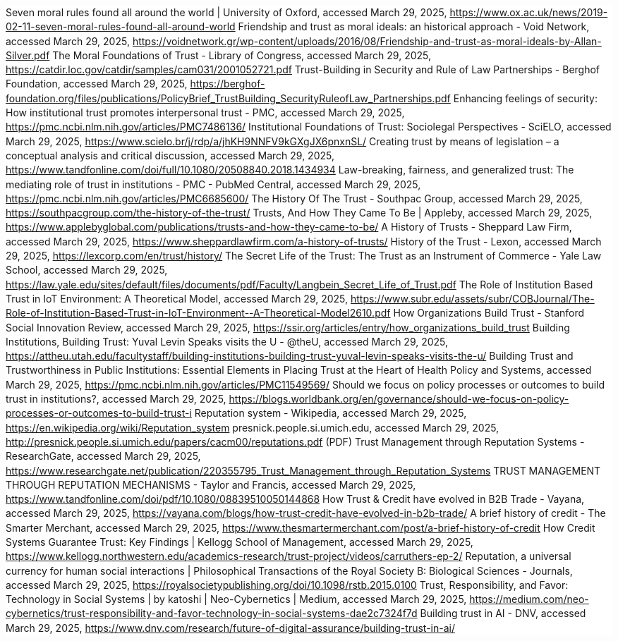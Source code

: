 Seven moral rules found all around the world | University of Oxford, accessed March 29, 2025, https://www.ox.ac.uk/news/2019-02-11-seven-moral-rules-found-all-around-world
Friendship and trust as moral ideals: an historical approach - Void Network, accessed March 29, 2025, https://voidnetwork.gr/wp-content/uploads/2016/08/Friendship-and-trust-as-moral-ideals-by-Allan-Silver.pdf
The Moral Foundations of Trust - Library of Congress, accessed March 29, 2025, https://catdir.loc.gov/catdir/samples/cam031/2001052721.pdf
Trust-Building in Security and Rule of Law Partnerships - Berghof Foundation, accessed March 29, 2025, https://berghof-foundation.org/files/publications/PolicyBrief_TrustBuilding_SecurityRuleofLaw_Partnerships.pdf
Enhancing feelings of security: How institutional trust promotes interpersonal trust - PMC, accessed March 29, 2025, https://pmc.ncbi.nlm.nih.gov/articles/PMC7486136/
Institutional Foundations of Trust: Sociolegal Perspectives - SciELO, accessed March 29, 2025, https://www.scielo.br/j/rdp/a/jhKH9NNFV9kGXgJX6pnxnSL/
Creating trust by means of legislation – a conceptual analysis and critical discussion, accessed March 29, 2025, https://www.tandfonline.com/doi/full/10.1080/20508840.2018.1434934
Law-breaking, fairness, and generalized trust: The mediating role of trust in institutions - PMC - PubMed Central, accessed March 29, 2025, https://pmc.ncbi.nlm.nih.gov/articles/PMC6685600/
The History Of The Trust - Southpac Group, accessed March 29, 2025, https://southpacgroup.com/the-history-of-the-trust/
Trusts, And How They Came To Be | Appleby, accessed March 29, 2025, https://www.applebyglobal.com/publications/trusts-and-how-they-came-to-be/
A History of Trusts - Sheppard Law Firm, accessed March 29, 2025, https://www.sheppardlawfirm.com/a-history-of-trusts/
History of the Trust - Lexon, accessed March 29, 2025, https://lexcorp.com/en/trust/history/
The Secret Life of the Trust: The Trust as an Instrument of Commerce - Yale Law School, accessed March 29, 2025, https://law.yale.edu/sites/default/files/documents/pdf/Faculty/Langbein_Secret_Life_of_Trust.pdf
The Role of Institution Based Trust in IoT Environment: A Theoretical Model, accessed March 29, 2025, https://www.subr.edu/assets/subr/COBJournal/The-Role-of-Institution-Based-Trust-in-IoT-Environment--A-Theoretical-Model2610.pdf
How Organizations Build Trust - Stanford Social Innovation Review, accessed March 29, 2025, https://ssir.org/articles/entry/how_organizations_build_trust
Building Institutions, Building Trust: Yuval Levin Speaks visits the U - @theU, accessed March 29, 2025, https://attheu.utah.edu/facultystaff/building-institutions-building-trust-yuval-levin-speaks-visits-the-u/
Building Trust and Trustworthiness in Public Institutions: Essential Elements in Placing Trust at the Heart of Health Policy and Systems, accessed March 29, 2025, https://pmc.ncbi.nlm.nih.gov/articles/PMC11549569/
Should we focus on policy processes or outcomes to build trust in institutions?, accessed March 29, 2025, https://blogs.worldbank.org/en/governance/should-we-focus-on-policy-processes-or-outcomes-to-build-trust-i
Reputation system - Wikipedia, accessed March 29, 2025, https://en.wikipedia.org/wiki/Reputation_system
presnick.people.si.umich.edu, accessed March 29, 2025, http://presnick.people.si.umich.edu/papers/cacm00/reputations.pdf
(PDF) Trust Management through Reputation Systems - ResearchGate, accessed March 29, 2025, https://www.researchgate.net/publication/220355795_Trust_Management_through_Reputation_Systems
TRUST MANAGEMENT THROUGH REPUTATION MECHANISMS - Taylor and Francis, accessed March 29, 2025, https://www.tandfonline.com/doi/pdf/10.1080/08839510050144868
How Trust & Credit have evolved in B2B Trade - Vayana, accessed March 29, 2025, https://vayana.com/blogs/how-trust-credit-have-evolved-in-b2b-trade/
A brief history of credit - The Smarter Merchant, accessed March 29, 2025, https://www.thesmartermerchant.com/post/a-brief-history-of-credit
How Credit Systems Guarantee Trust: Key Findings | Kellogg School of Management, accessed March 29, 2025, https://www.kellogg.northwestern.edu/academics-research/trust-project/videos/carruthers-ep-2/
Reputation, a universal currency for human social interactions | Philosophical Transactions of the Royal Society B: Biological Sciences - Journals, accessed March 29, 2025, https://royalsocietypublishing.org/doi/10.1098/rstb.2015.0100
Trust, Responsibility, and Favor: Technology in Social Systems | by katoshi | Neo-Cybernetics | Medium, accessed March 29, 2025, https://medium.com/neo-cybernetics/trust-responsibility-and-favor-technology-in-social-systems-dae2c7324f7d
Building trust in AI - DNV, accessed March 29, 2025, https://www.dnv.com/research/future-of-digital-assurance/building-trust-in-ai/